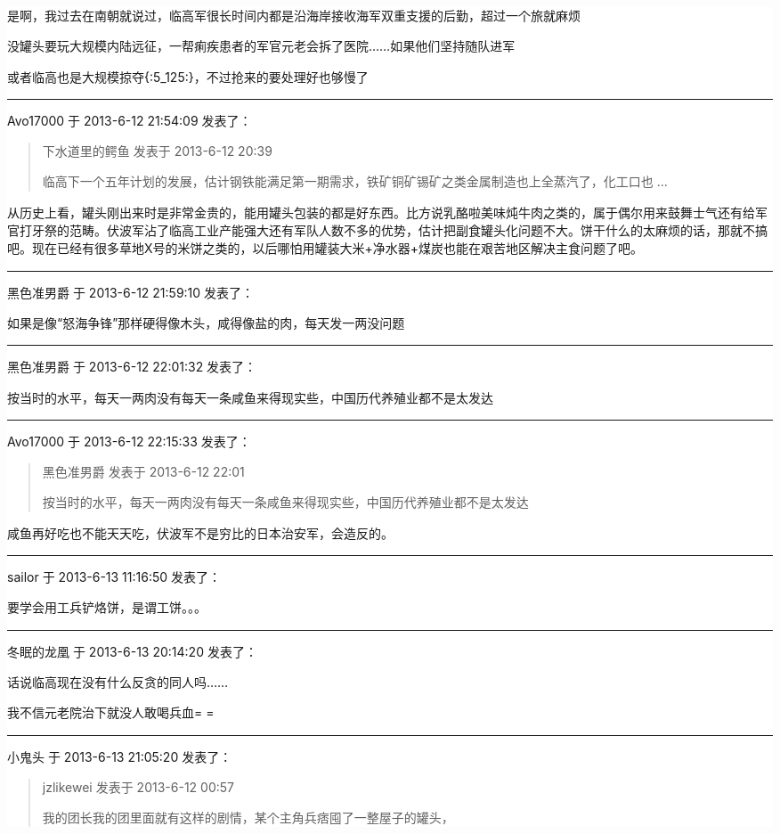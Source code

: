 

是啊，我过去在南朝就说过，临高军很长时间内都是沿海岸接收海军双重支援的后勤，超过一个旅就麻烦

没罐头要玩大规模内陆远征，一帮痢疾患者的军官元老会拆了医院……如果他们坚持随队进军

或者临高也是大规模掠夺{:5\_125:}，不过抢来的要处理好也够慢了

---------

Avo17000 于 2013-6-12 21:54:09 发表了：

> 下水道里的鳄鱼 发表于 2013-6-12 20:39
> 
> 临高下一个五年计划的发展，估计钢铁能满足第一期需求，铁矿铜矿锡矿之类金属制造也上全蒸汽了，化工口也 ...



从历史上看，罐头刚出来时是非常金贵的，能用罐头包装的都是好东西。比方说乳酪啦美味炖牛肉之类的，属于偶尔用来鼓舞士气还有给军官打牙祭的范畴。伏波军沾了临高工业产能强大还有军队人数不多的优势，估计把副食罐头化问题不大。饼干什么的太麻烦的话，那就不搞吧。现在已经有很多草地X号的米饼之类的，以后哪怕用罐装大米+净水器+煤炭也能在艰苦地区解决主食问题了吧。

---------

黑色准男爵 于 2013-6-12 21:59:10 发表了：

如果是像“怒海争锋”那样硬得像木头，咸得像盐的肉，每天发一两没问题

---------

黑色准男爵 于 2013-6-12 22:01:32 发表了：

按当时的水平，每天一两肉没有每天一条咸鱼来得现实些，中国历代养殖业都不是太发达

---------

Avo17000 于 2013-6-12 22:15:33 发表了：

> 黑色准男爵 发表于 2013-6-12 22:01
> 
> 按当时的水平，每天一两肉没有每天一条咸鱼来得现实些，中国历代养殖业都不是太发达



咸鱼再好吃也不能天天吃，伏波军不是穷比的日本治安军，会造反的。

---------

sailor 于 2013-6-13 11:16:50 发表了：

要学会用工兵铲烙饼，是谓工饼。。。

---------

冬眠的龙凰 于 2013-6-13 20:14:20 发表了：

话说临高现在没有什么反贪的同人吗……

我不信元老院治下就没人敢喝兵血= =

---------

小鬼头 于 2013-6-13 21:05:20 发表了：

> jzlikewei 发表于 2013-6-12 00:57
> 
> 我的团长我的团里面就有这样的剧情，某个主角兵痞囤了一整屋子的罐头，
